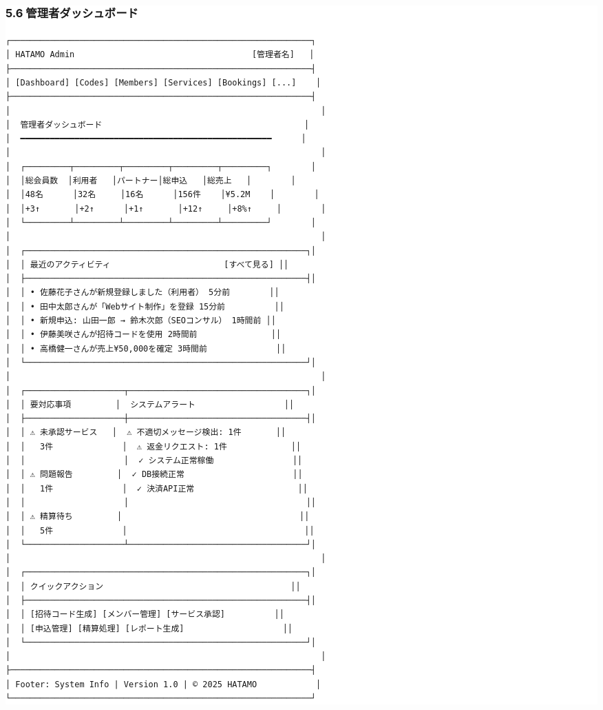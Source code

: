 ### 5.6 管理者ダッシュボード

```
┌─────────────────────────────────────────────────────────────┐
│ HATAMO Admin                                    [管理者名]   │
├─────────────────────────────────────────────────────────────┤
│ [Dashboard] [Codes] [Members] [Services] [Bookings] [...]    │
├─────────────────────────────────────────────────────────────┤
│                                                               │
│  管理者ダッシュボード                                         │
│  ━━━━━━━━━━━━━━━━━━━━━━━━━━━━━━━━━━━━━━━━━━━━━━━━━━━      │
│                                                               │
│  ┌─────────┬─────────┬─────────┬─────────┬─────────┐        │
│  │総会員数  │利用者   │パートナー│総申込   │総売上   │        │
│  │48名      │32名     │16名      │156件    │¥5.2M    │        │
│  │+3↑       │+2↑      │+1↑       │+12↑     │+8%↑     │        │
│  └─────────┴─────────┴─────────┴─────────┴─────────┘        │
│                                                               │
│  ┌─────────────────────────────────────────────────────────┐│
│  │ 最近のアクティビティ                       [すべて見る] ││
│  ├─────────────────────────────────────────────────────────┤│
│  │ • 佐藤花子さんが新規登録しました（利用者） 5分前        ││
│  │ • 田中太郎さんが「Webサイト制作」を登録 15分前          ││
│  │ • 新規申込: 山田一郎 → 鈴木次郎（SEOコンサル） 1時間前 ││
│  │ • 伊藤美咲さんが招待コードを使用 2時間前               ││
│  │ • 高橋健一さんが売上¥50,000を確定 3時間前              ││
│  └─────────────────────────────────────────────────────────┘│
│                                                               │
│  ┌────────────────────┬────────────────────────────────────┐│
│  │ 要対応事項         │  システムアラート                  ││
│  ├────────────────────┼────────────────────────────────────┤│
│  │ ⚠ 未承認サービス   │  ⚠ 不適切メッセージ検出: 1件       ││
│  │   3件              │  ⚠ 返金リクエスト: 1件             ││
│  │                    │  ✓ システム正常稼働                ││
│  │ ⚠ 問題報告         │  ✓ DB接続正常                      ││
│  │   1件              │  ✓ 決済API正常                     ││
│  │                    │                                    ││
│  │ ⚠ 精算待ち         │                                    ││
│  │   5件              │                                    ││
│  └────────────────────┴────────────────────────────────────┘│
│                                                               │
│  ┌─────────────────────────────────────────────────────────┐│
│  │ クイックアクション                                      ││
│  ├─────────────────────────────────────────────────────────┤│
│  │ [招待コード生成] [メンバー管理] [サービス承認]          ││
│  │ [申込管理] [精算処理] [レポート生成]                    ││
│  └─────────────────────────────────────────────────────────┘│
│                                                               │
├─────────────────────────────────────────────────────────────┤
│ Footer: System Info | Version 1.0 | © 2025 HATAMO            │
└─────────────────────────────────────────────────────────────┘
```
